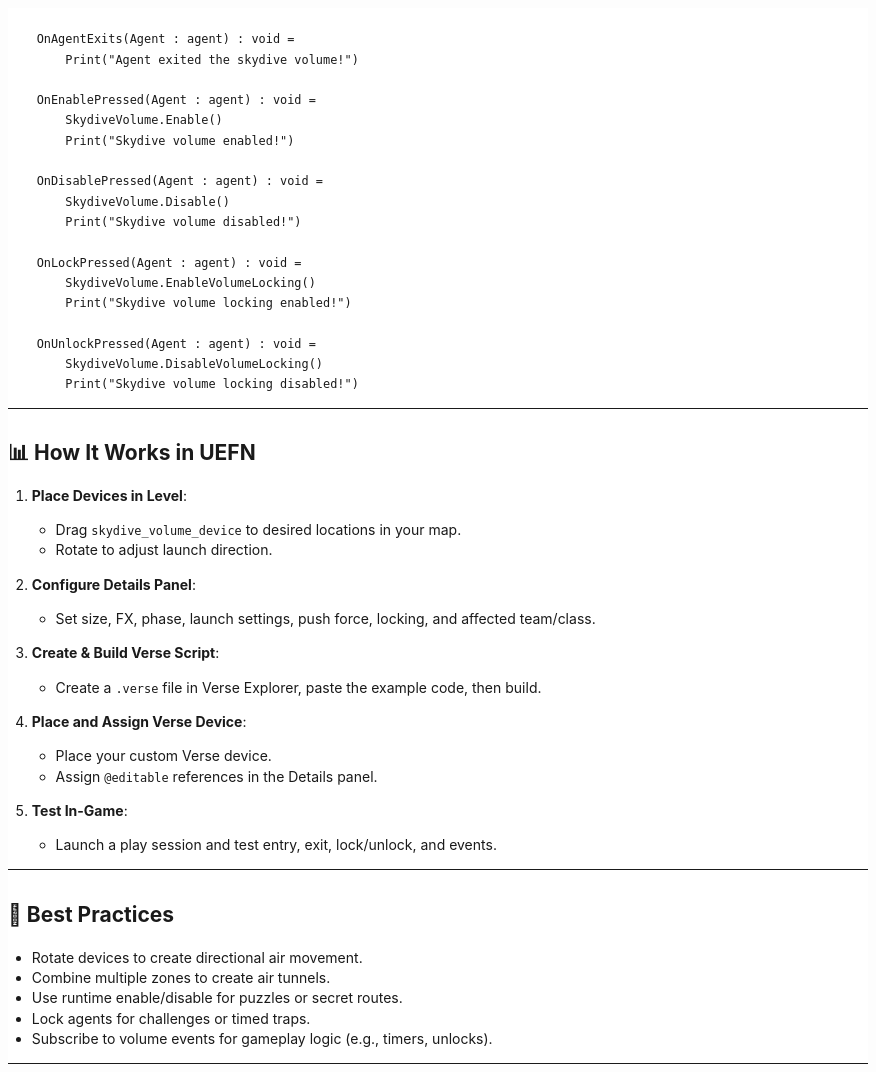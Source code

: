 ```verse

    OnAgentExits(Agent : agent) : void =
        Print("Agent exited the skydive volume!")

    OnEnablePressed(Agent : agent) : void =
        SkydiveVolume.Enable()
        Print("Skydive volume enabled!")

    OnDisablePressed(Agent : agent) : void =
        SkydiveVolume.Disable()
        Print("Skydive volume disabled!")

    OnLockPressed(Agent : agent) : void =
        SkydiveVolume.EnableVolumeLocking()
        Print("Skydive volume locking enabled!")

    OnUnlockPressed(Agent : agent) : void =
        SkydiveVolume.DisableVolumeLocking()
        Print("Skydive volume locking disabled!")
```

---

## 📊 How It Works in UEFN
1. **Place Devices in Level**:
   - Drag `skydive_volume_device` to desired locations in your map.
   - Rotate to adjust launch direction.

2. **Configure Details Panel**:
   - Set size, FX, phase, launch settings, push force, locking, and affected team/class.

3. **Create & Build Verse Script**:
   - Create a `.verse` file in Verse Explorer, paste the example code, then build.

4. **Place and Assign Verse Device**:
   - Place your custom Verse device.
   - Assign `@editable` references in the Details panel.

5. **Test In-Game**:
   - Launch a play session and test entry, exit, lock/unlock, and events.

---

## 🧠 Best Practices
- Rotate devices to create directional air movement.
- Combine multiple zones to create air tunnels.
- Use runtime enable/disable for puzzles or secret routes.
- Lock agents for challenges or timed traps.
- Subscribe to volume events for gameplay logic (e.g., timers, unlocks).

---
